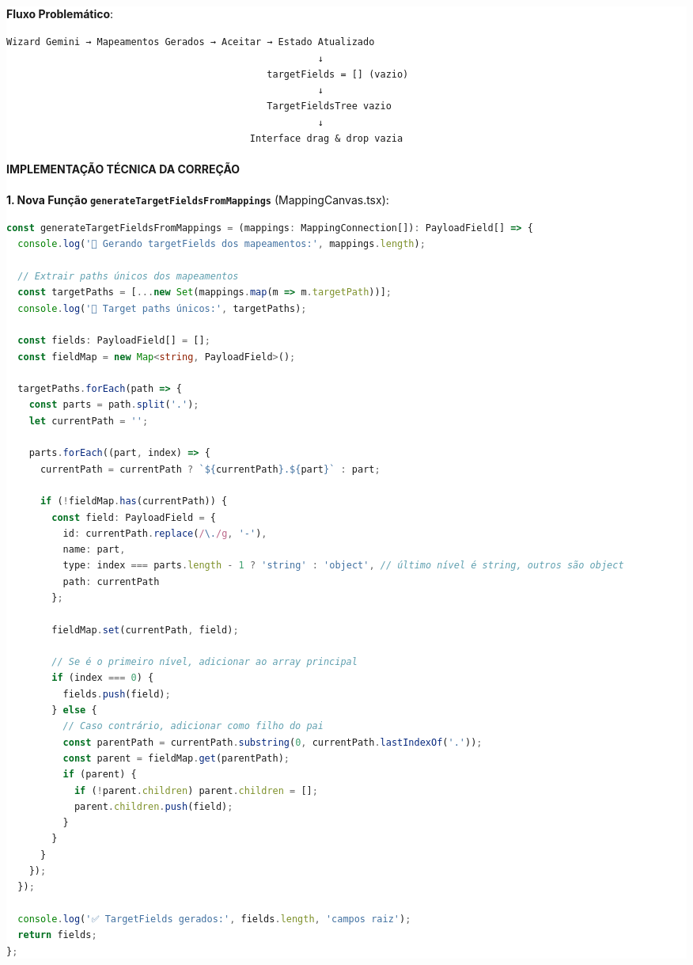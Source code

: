 **Fluxo Problemático**:
```
Wizard Gemini → Mapeamentos Gerados → Aceitar → Estado Atualizado
                                                       ↓
                                              targetFields = [] (vazio)
                                                       ↓
                                              TargetFieldsTree vazio
                                                       ↓
                                           Interface drag & drop vazia
```

#### **IMPLEMENTAÇÃO TÉCNICA DA CORREÇÃO**

**1. Nova Função `generateTargetFieldsFromMappings`** (MappingCanvas.tsx):
```typescript
const generateTargetFieldsFromMappings = (mappings: MappingConnection[]): PayloadField[] => {
  console.log('🔧 Gerando targetFields dos mapeamentos:', mappings.length);
  
  // Extrair paths únicos dos mapeamentos
  const targetPaths = [...new Set(mappings.map(m => m.targetPath))];
  console.log('📍 Target paths únicos:', targetPaths);
  
  const fields: PayloadField[] = [];
  const fieldMap = new Map<string, PayloadField>();

  targetPaths.forEach(path => {
    const parts = path.split('.');
    let currentPath = '';
    
    parts.forEach((part, index) => {
      currentPath = currentPath ? `${currentPath}.${part}` : part;
      
      if (!fieldMap.has(currentPath)) {
        const field: PayloadField = {
          id: currentPath.replace(/\./g, '-'),
          name: part,
          type: index === parts.length - 1 ? 'string' : 'object', // último nível é string, outros são object
          path: currentPath
        };
        
        fieldMap.set(currentPath, field);
        
        // Se é o primeiro nível, adicionar ao array principal
        if (index === 0) {
          fields.push(field);
        } else {
          // Caso contrário, adicionar como filho do pai
          const parentPath = currentPath.substring(0, currentPath.lastIndexOf('.'));
          const parent = fieldMap.get(parentPath);
          if (parent) {
            if (!parent.children) parent.children = [];
            parent.children.push(field);
          }
        }
      }
    });
  });

  console.log('✅ TargetFields gerados:', fields.length, 'campos raiz');
  return fields;
};
```
